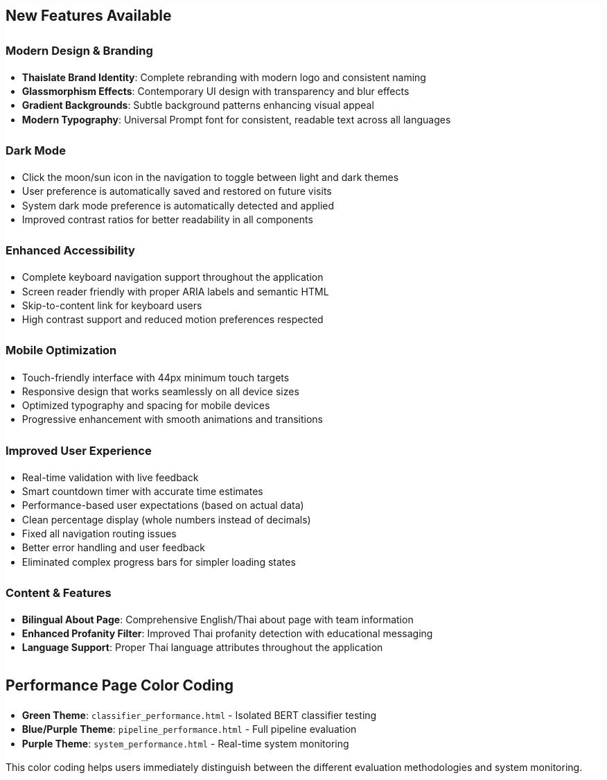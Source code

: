 
## New Features Available

### Modern Design & Branding
- **Thaislate Brand Identity**: Complete rebranding with modern logo and consistent naming
- **Glassmorphism Effects**: Contemporary UI design with transparency and blur effects
- **Gradient Backgrounds**: Subtle background patterns enhancing visual appeal
- **Modern Typography**: Universal Prompt font for consistent, readable text across all languages

### Dark Mode
- Click the moon/sun icon in the navigation to toggle between light and dark themes
- User preference is automatically saved and restored on future visits
- System dark mode preference is automatically detected and applied
- Improved contrast ratios for better readability in all components

### Enhanced Accessibility
- Complete keyboard navigation support throughout the application
- Screen reader friendly with proper ARIA labels and semantic HTML
- Skip-to-content link for keyboard users
- High contrast support and reduced motion preferences respected

### Mobile Optimization
- Touch-friendly interface with 44px minimum touch targets
- Responsive design that works seamlessly on all device sizes
- Optimized typography and spacing for mobile devices
- Progressive enhancement with smooth animations and transitions

### Improved User Experience
- Real-time validation with live feedback
- Smart countdown timer with accurate time estimates
- Performance-based user expectations (based on actual data)
- Clean percentage display (whole numbers instead of decimals)
- Fixed all navigation routing issues
- Better error handling and user feedback
- Eliminated complex progress bars for simpler loading states

### Content & Features
- **Bilingual About Page**: Comprehensive English/Thai about page with team information
- **Enhanced Profanity Filter**: Improved Thai profanity detection with educational messaging
- **Language Support**: Proper Thai language attributes throughout the application

## Performance Page Color Coding
- **Green Theme**: `classifier_performance.html` - Isolated BERT classifier testing
- **Blue/Purple Theme**: `pipeline_performance.html` - Full pipeline evaluation
- **Purple Theme**: `system_performance.html` - Real-time system monitoring

This color coding helps users immediately distinguish between the different evaluation methodologies and system monitoring.
